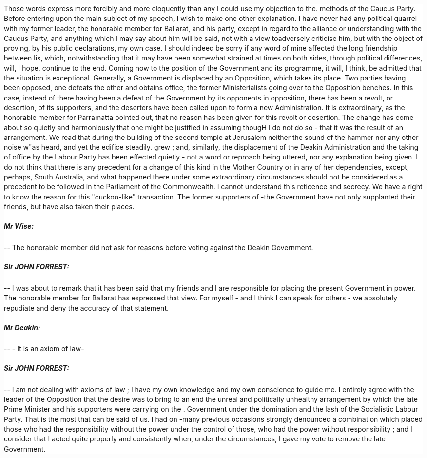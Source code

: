 Those words express more forcibly and more eloquently than any I could use my objection to the. methods of the Caucus Party. Before entering upon the main subject of my speech, I wish to make one other explanation. I have never had any political quarrel with my former leader, the honorable member for Ballarat, and his party, except in regard to the alliance or understanding with the Caucus Party, and anything which I may say about him will be said, not with a view toadversely criticise him, but with the object of proving, by his public declarations, my own case. I should indeed be sorry if any word of mine affected the long friendship between lis, which, notwithstanding that it may have been somewhat strained at times on both sides, through political differences, will, I hope, continue to the end. Coming now to the position of the Government and its programme, it will, I think, be admitted that the situation is exceptional. Generally, a Government is displaced by an Opposition, which takes its place. Two parties having been opposed, one defeats the other and obtains office, the former Ministerialists going over to the Opposition benches. In this case, instead of there having been a defeat of the Government by its opponents in opposition, there has been a revolt, or desertion, of its supporters, and the deserters have been called upon to form a new Administration. It is extraordinary, as the honorable member for Parramatta pointed out, that no reason has been given for this revolt or desertion. The change has come about so quietly and harmoniously that one might be justified in assuming thougH I do not do so - that it was the result of an arrangement. We read that during the building of the second temple at Jerusalem neither the sound of the hammer nor any other noise w"as heard, and yet the edifice steadily.  grew ; and, similarly, the displacement of the Deakin Administration and the taking of office by the Labour Party has been effected quietly - not a word or reproach being uttered, nor any explanation being given. I do not think that there is any precedent for a change of this kind in the Mother Country or in any of her dependencies, except, perhaps, South Australia, and what happened there under some extraordinary circumstances should not be considered as a precedent to be followed in the Parliament of the Commonwealth. I cannot understand this reticence and secrecy. We have a right to know the reason for this "cuckoo-like" transaction. The former supporters of -the Government have not only supplanted their friends, but have also taken their places. 

##### Mr Wise:

--  The honorable member did not ask for reasons before voting against the Deakin Government. 

##### Sir JOHN FORREST:

-- I was about to remark that it has been said that my friends and I are responsible for placing the present Government in power. The honorable member for Ballarat has expressed that view. For myself - and I think I can speak for others - we absolutely repudiate and deny the accuracy of that statement. 

##### Mr Deakin:

-- -  It is an axiom of law-  

##### Sir JOHN FORREST:

-- I am not dealing with axioms of law ; I have my own knowledge and my own conscience to guide me. I entirely agree with the leader of the Opposition that the desire was to bring to an end the unreal and politically unhealthy arrangement by which the late Prime Minister and his supporters were carrying on the . Government under the domination and the lash of the Socialistic Labour Party. That is the most that can be said of us. I had on -many previous occasions strongly denounced a combination which placed those who had the responsibility without the power under the control of those, who had the power without responsibility ; and I consider that I acted quite properly and consistently when, under the circumstances, I gave my vote to remove the late Government. 
